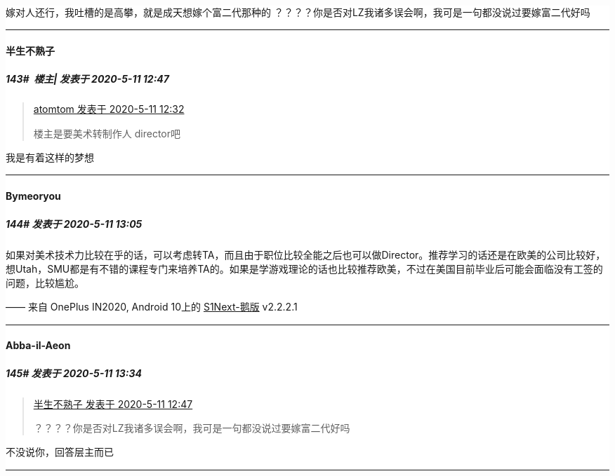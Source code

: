 嫁对人还行，我吐槽的是高攀，就是成天想嫁个富二代那种的</blockquote>
？？？？你是否对LZ我诸多误会啊，我可是一句都没说过要嫁富二代好吗







*****

####  半生不熟子  
##### 143#         楼主| 发表于 2020-5-11 12:47



<blockquote><a href="httphttps://bbs.saraba1st.com/2b/forum.php?mod=redirect&amp;goto=findpost&amp;pid=47377493&amp;ptid=1933593" target="_blank">atomtom 发表于 2020-5-11 12:32</a>

楼主是要美术转制作人 director吧</blockquote>
我是有着这样的梦想







*****

####  Bymeoryou  
##### 144#       发表于 2020-5-11 13:05




如果对美术技术力比较在乎的话，可以考虑转TA，而且由于职位比较全能之后也可以做Director。推荐学习的话还是在欧美的公司比较好，想Utah，SMU都是有不错的课程专门来培养TA的。如果是学游戏理论的话也比较推荐欧美，不过在美国目前毕业后可能会面临没有工签的问题，比较尴尬。

—— 来自 OnePlus IN2020, Android 10上的 [S1Next-鹅版](https://github.com/ykrank/S1-Next/releases) v2.2.2.1







*****

####  Abba-il-Aeon  
##### 145#       发表于 2020-5-11 13:34



<blockquote><a href="httphttps://bbs.saraba1st.com/2b/forum.php?mod=redirect&amp;goto=findpost&amp;pid=47377696&amp;ptid=1933593" target="_blank">半生不熟子 发表于 2020-5-11 12:47</a>

？？？？你是否对LZ我诸多误会啊，我可是一句都没说过要嫁富二代好吗</blockquote>
不没说你，回答层主而已







*****
